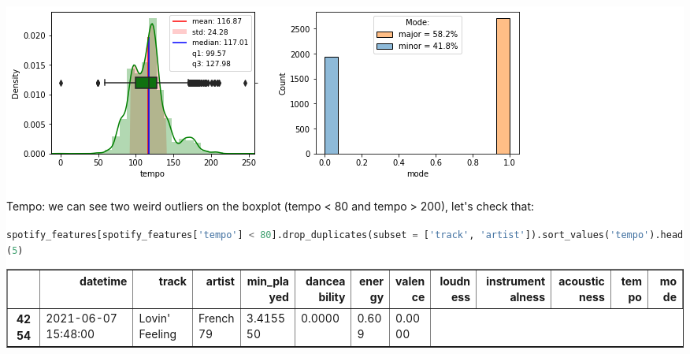 ![EDA1table22_png]( https://github.com/TristanT56/My-Spotify-Data-Analysis---Python/blob/main/Images%20for%20Readme%20markdown/output_53_0.png)
    


Tempo: we can see two weird outliers on the boxplot (tempo < 80 and tempo > 200), let's check that:


```python
spotify_features[spotify_features['tempo'] < 80].drop_duplicates(subset = ['track', 'artist']).sort_values('tempo').head(5)
```




<div>
<style scoped>
    .dataframe tbody tr th:only-of-type {
        vertical-align: middle;
    }

    .dataframe tbody tr th {
        vertical-align: top;
    }

    .dataframe thead th {
        text-align: right;
    }
</style>
<table border="1" class="dataframe">
  <thead>
    <tr style="text-align: right;">
      <th></th>
      <th>datetime</th>
      <th>track</th>
      <th>artist</th>
      <th>min_played</th>
      <th>danceability</th>
      <th>energy</th>
      <th>valence</th>
      <th>loudness</th>
      <th>instrumentalness</th>
      <th>acousticness</th>
      <th>tempo</th>
      <th>mode</th>
    </tr>
  </thead>
  <tbody>
    <tr>
      <th>4254</th>
      <td>2021-06-07 15:48:00</td>
      <td>Lovin' Feeling</td>
      <td>French 79</td>
      <td>3.415550</td>
      <td>0.0000</td>
      <td>0.609</td>
      <td>0.0000</td>
